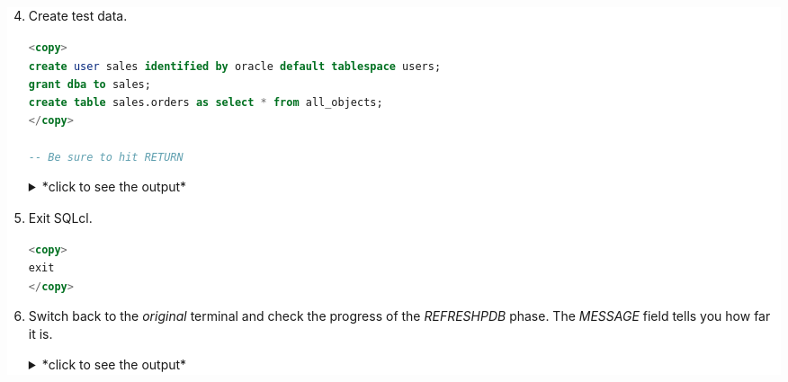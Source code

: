 4. Create test data.

    ``` sql
    <copy>
    create user sales identified by oracle default tablespace users;
    grant dba to sales;
    create table sales.orders as select * from all_objects;
    </copy>

    -- Be sure to hit RETURN
    ```

    <details>
    <summary>*click to see the output*</summary>

    ``` text
    SQL> create user sales identified by oracle default tablespace users;

    User created.

    SQL> grant dba to sales;

    Grant succeeded.

    SQL> create table sales.orders as select * from all_objects;

    Table created.
    ```

    </details>

5. Exit SQLcl.

    ``` sql
    <copy>
    exit
    </copy>
    ```

6. Switch back to the *original* terminal and check the progress of the *REFRESHPDB* phase. The *MESSAGE* field tells you how far it is.

    <details>
    <summary>*click to see the output*</summary>

    ``` text
    +----+-------+----------+---------+-------+----------+-------+-----------------------+
    |Job#|DB_NAME|     STAGE|OPERATION| STATUS|START_TIME|UPDATED|                MESSAGE|
    +----+-------+----------+---------+-------+----------+-------+-----------------------+
    | 102|   FTEX|REFRESHPDB|EXECUTING|RUNNING|  07:57:29| 2s ago|Starts in 5,997 minutes|
    +----+-------+----------+---------+-------+----------+-------+-----------------------+
    Total jobs 1

    The command lsj is running every 10 seconds. PRESS ENTER TO EXIT
    ```

    </details>
